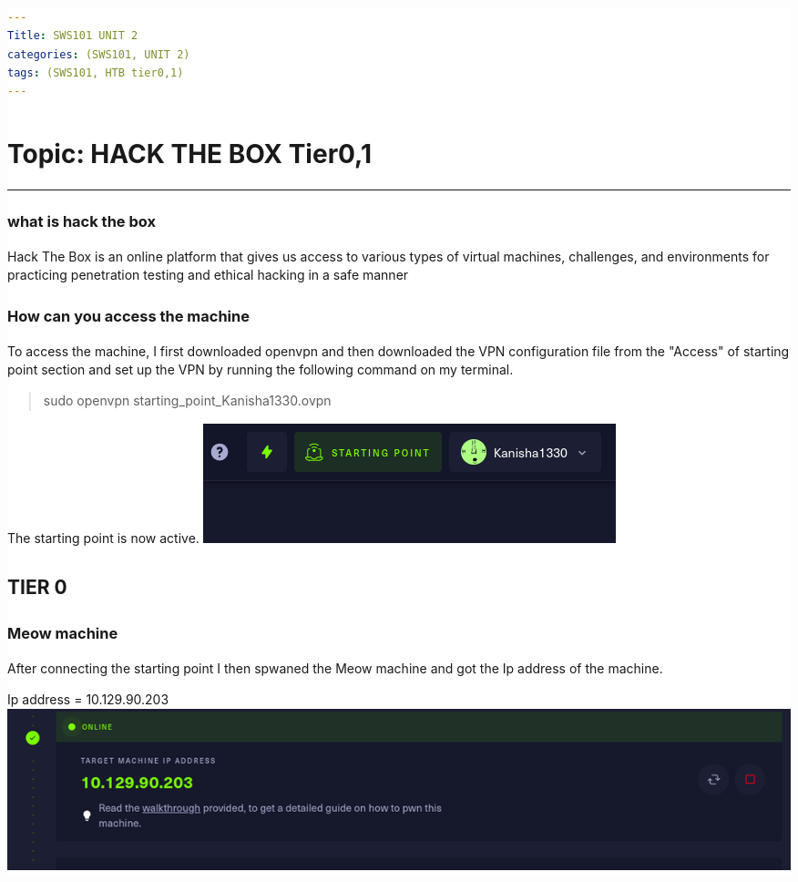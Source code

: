 ```yaml
---
Title: SWS101 UNIT 2
categories: (SWS101, UNIT 2)
tags: (SWS101, HTB tier0,1)
---
```


# Topic: HACK THE BOX Tier0,1
----

### what is hack the box 
Hack The Box is an online platform that gives us access to various types of virtual machines, challenges, and environments for practicing penetration testing and ethical hacking in a safe manner

### How can you access the machine 
To access the machine, I first downloaded openvpn and then downloaded the VPN configuration file from the "Access" of starting point section and set up the VPN by running the following command on my terminal.

> sudo openvpn starting_point_Kanisha1330.ovpn

The starting point is now active.
![starting point is active](/assets/img/startingpoint.png)

## TIER 0

### Meow machine
After connecting the starting point I then spwaned the Meow machine and got the Ip address of the machine. 

Ip address = 10.129.90.203
![meowipaddress](/assets/img/meowipaddress.png)
